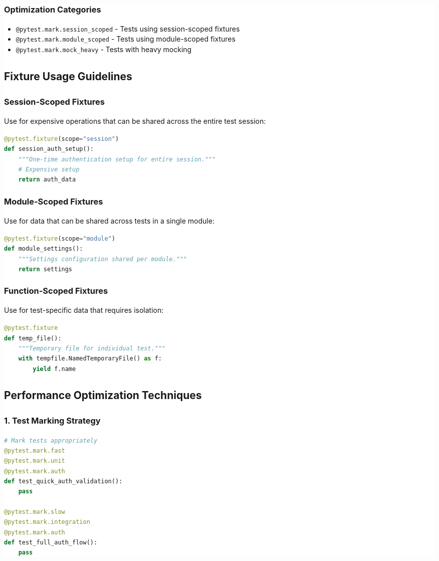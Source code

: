 ### Optimization Categories
- `@pytest.mark.session_scoped` - Tests using session-scoped fixtures
- `@pytest.mark.module_scoped` - Tests using module-scoped fixtures
- `@pytest.mark.mock_heavy` - Tests with heavy mocking

## Fixture Usage Guidelines

### Session-Scoped Fixtures
Use for expensive operations that can be shared across the entire test session:
```python
@pytest.fixture(scope="session")
def session_auth_setup():
    """One-time authentication setup for entire session."""
    # Expensive setup
    return auth_data
```

### Module-Scoped Fixtures
Use for data that can be shared across tests in a single module:
```python
@pytest.fixture(scope="module")
def module_settings():
    """Settings configuration shared per module."""
    return settings
```

### Function-Scoped Fixtures
Use for test-specific data that requires isolation:
```python
@pytest.fixture
def temp_file():
    """Temporary file for individual test."""
    with tempfile.NamedTemporaryFile() as f:
        yield f.name
```

## Performance Optimization Techniques

### 1. Test Marking Strategy
```python
# Mark tests appropriately
@pytest.mark.fast
@pytest.mark.unit
@pytest.mark.auth
def test_quick_auth_validation():
    pass

@pytest.mark.slow
@pytest.mark.integration
@pytest.mark.auth
def test_full_auth_flow():
    pass
```
